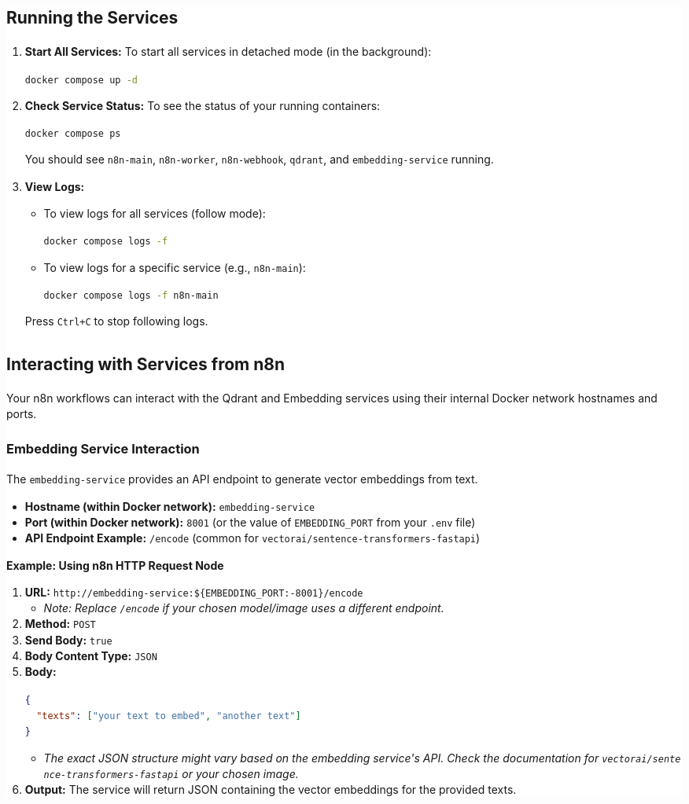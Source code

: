 ## Running the Services

1.  **Start All Services:**
    To start all services in detached mode (in the background):
    ```bash
    docker compose up -d
    ```

2.  **Check Service Status:**
    To see the status of your running containers:
    ```bash
    docker compose ps
    ```
    You should see `n8n-main`, `n8n-worker`, `n8n-webhook`, `qdrant`, and `embedding-service` running.

3.  **View Logs:**
    - To view logs for all services (follow mode):
      ```bash
      docker compose logs -f
      ```
    - To view logs for a specific service (e.g., `n8n-main`):
      ```bash
      docker compose logs -f n8n-main
      ```
    Press `Ctrl+C` to stop following logs.

## Interacting with Services from n8n

Your n8n workflows can interact with the Qdrant and Embedding services using their internal Docker network hostnames and ports.

### Embedding Service Interaction

The `embedding-service` provides an API endpoint to generate vector embeddings from text.
-   **Hostname (within Docker network):** `embedding-service`
-   **Port (within Docker network):** `8001` (or the value of `EMBEDDING_PORT` from your `.env` file)
-   **API Endpoint Example:** `/encode` (common for `vectorai/sentence-transformers-fastapi`)

**Example: Using n8n HTTP Request Node**
1.  **URL:** `http://embedding-service:${EMBEDDING_PORT:-8001}/encode`
    *   *Note: Replace `/encode` if your chosen model/image uses a different endpoint.*
2.  **Method:** `POST`
3.  **Send Body:** `true`
4.  **Body Content Type:** `JSON`
5.  **Body:**
    ```json
    {
      "texts": ["your text to embed", "another text"]
    }
    ```
    *   *The exact JSON structure might vary based on the embedding service's API. Check the documentation for `vectorai/sentence-transformers-fastapi` or your chosen image.*
6.  **Output:** The service will return JSON containing the vector embeddings for the provided texts.

